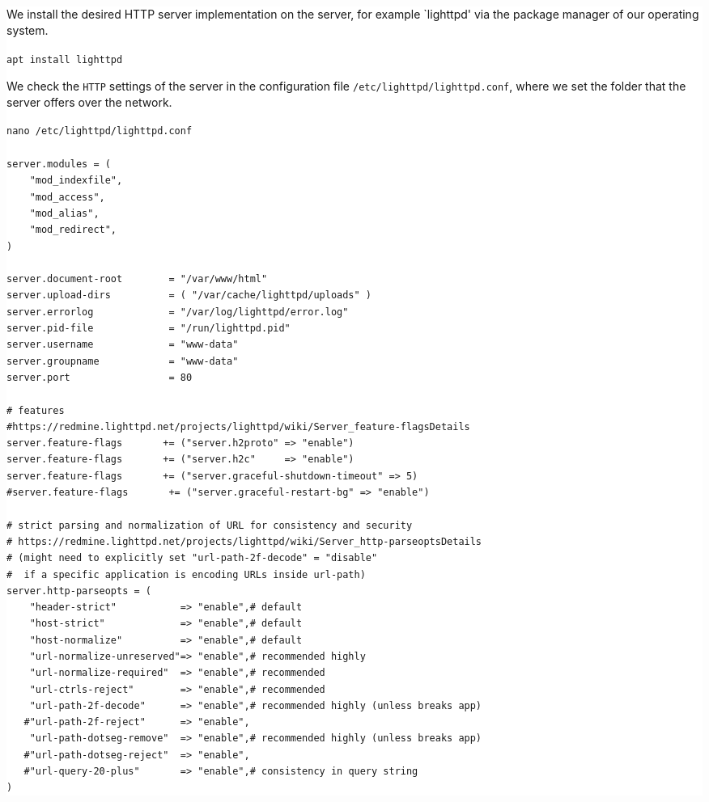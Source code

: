 We install the desired HTTP server implementation on the server, for example `lighttpd' via the package manager of our operating system.

	apt install lighttpd

We check the `HTTP` settings of the server in the configuration file `/etc/lighttpd/lighttpd.conf`, where we set the folder that the server offers over the network.

	nano /etc/lighttpd/lighttpd.conf

	server.modules = (
        "mod_indexfile",
        "mod_access",
        "mod_alias",
        "mod_redirect",
	)

	server.document-root        = "/var/www/html"
	server.upload-dirs          = ( "/var/cache/lighttpd/uploads" )
	server.errorlog             = "/var/log/lighttpd/error.log"
	server.pid-file             = "/run/lighttpd.pid"
	server.username             = "www-data"
	server.groupname            = "www-data"
	server.port                 = 80

	# features
	#https://redmine.lighttpd.net/projects/lighttpd/wiki/Server_feature-flagsDetails
	server.feature-flags       += ("server.h2proto" => "enable")
	server.feature-flags       += ("server.h2c"     => "enable")
	server.feature-flags       += ("server.graceful-shutdown-timeout" => 5)
	#server.feature-flags       += ("server.graceful-restart-bg" => "enable")

	# strict parsing and normalization of URL for consistency and security
	# https://redmine.lighttpd.net/projects/lighttpd/wiki/Server_http-parseoptsDetails
	# (might need to explicitly set "url-path-2f-decode" = "disable"
	#  if a specific application is encoding URLs inside url-path)
	server.http-parseopts = (
  		"header-strict"           => "enable",# default
  		"host-strict"             => "enable",# default
  		"host-normalize"          => "enable",# default
  		"url-normalize-unreserved"=> "enable",# recommended highly
  		"url-normalize-required"  => "enable",# recommended
  		"url-ctrls-reject"        => "enable",# recommended
  		"url-path-2f-decode"      => "enable",# recommended highly (unless breaks app)
 	   #"url-path-2f-reject"      => "enable",
  		"url-path-dotseg-remove"  => "enable",# recommended highly (unless breaks app)
 	   #"url-path-dotseg-reject"  => "enable",
 	   #"url-query-20-plus"       => "enable",# consistency in query string
	)
